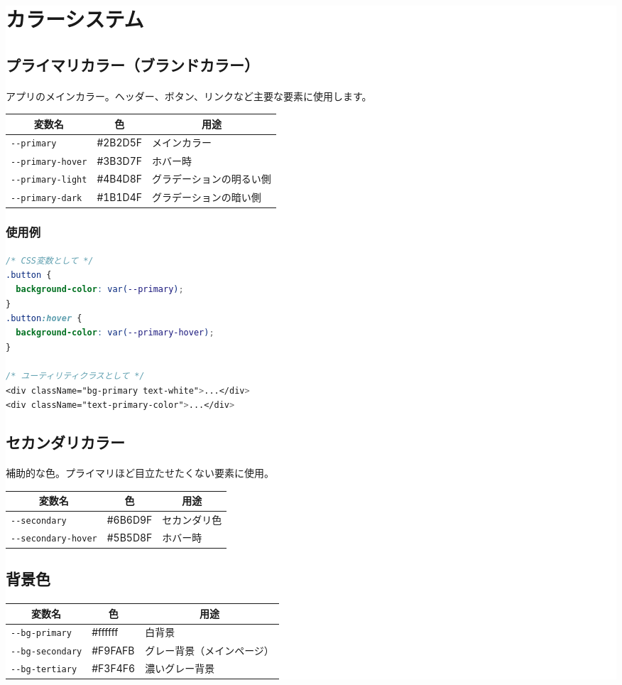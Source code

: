 # カラーシステム

## プライマリカラー（ブランドカラー）

アプリのメインカラー。ヘッダー、ボタン、リンクなど主要な要素に使用します。

| 変数名 | 色 | 用途 |
|--------|-----|------|
| `--primary` | #2B2D5F | メインカラー |
| `--primary-hover` | #3B3D7F | ホバー時 |
| `--primary-light` | #4B4D8F | グラデーションの明るい側 |
| `--primary-dark` | #1B1D4F | グラデーションの暗い側 |

### 使用例
```css
/* CSS変数として */
.button {
  background-color: var(--primary);
}
.button:hover {
  background-color: var(--primary-hover);
}

/* ユーティリティクラスとして */
<div className="bg-primary text-white">...</div>
<div className="text-primary-color">...</div>
```

## セカンダリカラー

補助的な色。プライマリほど目立たせたくない要素に使用。

| 変数名 | 色 | 用途 |
|--------|-----|------|
| `--secondary` | #6B6D9F | セカンダリ色 |
| `--secondary-hover` | #5B5D8F | ホバー時 |

## 背景色

| 変数名 | 色 | 用途 |
|--------|-----|------|
| `--bg-primary` | #ffffff | 白背景 |
| `--bg-secondary` | #F9FAFB | グレー背景（メインページ） |
| `--bg-tertiary` | #F3F4F6 | 濃いグレー背景 |
